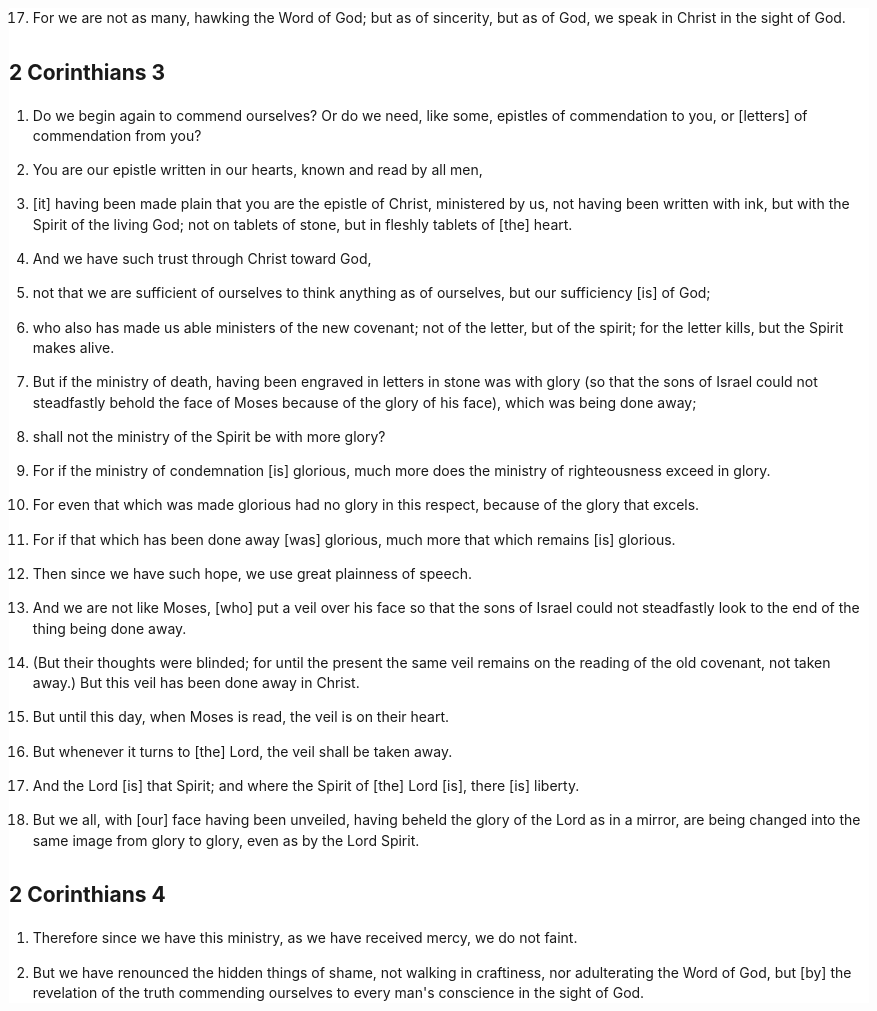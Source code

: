 17. For we are not as many, hawking the Word of God; but as of sincerity, but as of God, we speak in Christ in the sight of God.

## 2 Corinthians 3

1. Do we begin again to commend ourselves? Or do we need, like some, epistles of commendation to you, or [letters] of commendation from you?

2. You are our epistle written in our hearts, known and read by all men,

3. [it] having been made plain that you are the epistle of Christ, ministered by us, not having been written with ink, but with the Spirit of the living God; not on tablets of stone, but in fleshly tablets of [the] heart.

4. And we have such trust through Christ toward God,

5. not that we are sufficient of ourselves to think anything as of ourselves, but our sufficiency [is] of God;

6. who also has made us able ministers of the new covenant; not of the letter, but of the spirit; for the letter kills, but the Spirit makes alive.

7. But if the ministry of death, having been engraved in letters in stone was with glory (so that the sons of Israel could not steadfastly behold the face of Moses because of the glory of his face), which was being done away;

8. shall not the ministry of the Spirit be with more glory?

9. For if the ministry of condemnation [is] glorious, much more does the ministry of righteousness exceed in glory.

10. For even that which was made glorious had no glory in this respect, because of the glory that excels.

11. For if that which has been done away [was] glorious, much more that which remains [is] glorious.

12. Then since we have such hope, we use great plainness of speech.

13. And we are not like Moses, [who] put a veil over his face so that the sons of Israel could not steadfastly look to the end of the thing being done away.

14. (But their thoughts were blinded; for until the present the same veil remains on the reading of the old covenant, not taken away.) But this veil has been done away in Christ.

15. But until this day, when Moses is read, the veil is on their heart.

16. But whenever it turns to [the] Lord, the veil shall be taken away.

17. And the Lord [is] that Spirit; and where the Spirit of [the] Lord [is], there [is] liberty.

18. But we all, with [our] face having been unveiled, having beheld the glory of the Lord as in a mirror, are being changed into the same image from glory to glory, even as by the Lord Spirit.

## 2 Corinthians 4

1. Therefore since we have this ministry, as we have received mercy, we do not faint.

2. But we have renounced the hidden things of shame, not walking in craftiness, nor adulterating the Word of God, but [by] the revelation of the truth commending ourselves to every man's conscience in the sight of God.
